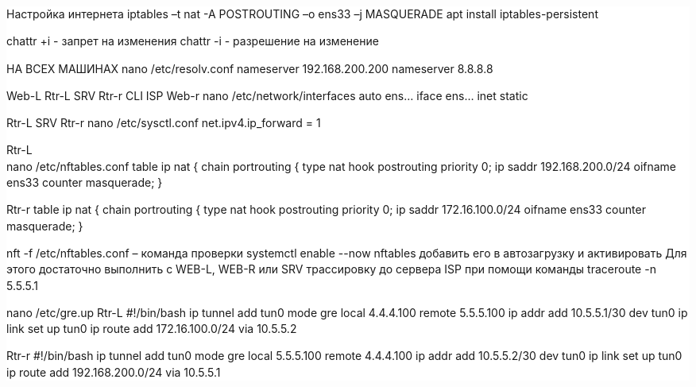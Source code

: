 Настройка интернета
iptables –t nat  -A POSTROUTING –o ens33 –j MASQUERADE
apt install  iptables-persistent


chattr +i - запрет на изменения
chattr -i - разрешение на изменение

НА ВСЕХ МАШИНАХ 
nano /etc/resolv.conf
nameserver 192.168.200.200
nameserver 8.8.8.8







Web-L Rtr-L SRV Rtr-r CLI ISP Web-r
nano /etc/network/interfaces
auto ens…
iface ens… inet static

Rtr-L SRV Rtr-r
nano /etc/sysctl.conf
net.ipv4.ip_forward = 1 

Rtr-L  
nano /etc/nftables.conf
table ip nat {
	chain portrouting {
	type nat hook postrouting priority 0;
	ip saddr 192.168.200.0/24 oifname ens33 counter masquerade;
}

Rtr-r
table ip nat {
	chain portrouting {
	type nat hook postrouting priority 0;
	ip saddr 172.16.100.0/24 oifname ens33 counter masquerade;
}


nft -f /etc/nftables.conf – команда проверки
systemctl enable --now nftables добавить его в автозагрузку и активировать 
Для этого достаточно выполнить с WEB-L, WEB-R или SRV трассировку до сервера ISP при помощи команды traceroute -n 5.5.5.1

nano /etc/gre.up
Rtr-L
#!/bin/bash
ip tunnel add tun0 mode gre local 4.4.4.100 remote 5.5.5.100
ip addr add 10.5.5.1/30 dev tun0
ip link set up tun0
ip route add 172.16.100.0/24 via 10.5.5.2

Rtr-r
#!/bin/bash
ip tunnel add tun0 mode gre local 5.5.5.100 remote 4.4.4.100
ip addr add 10.5.5.2/30 dev tun0
ip link set up tun0
ip route add 192.168.200.0/24 via 10.5.5.1
